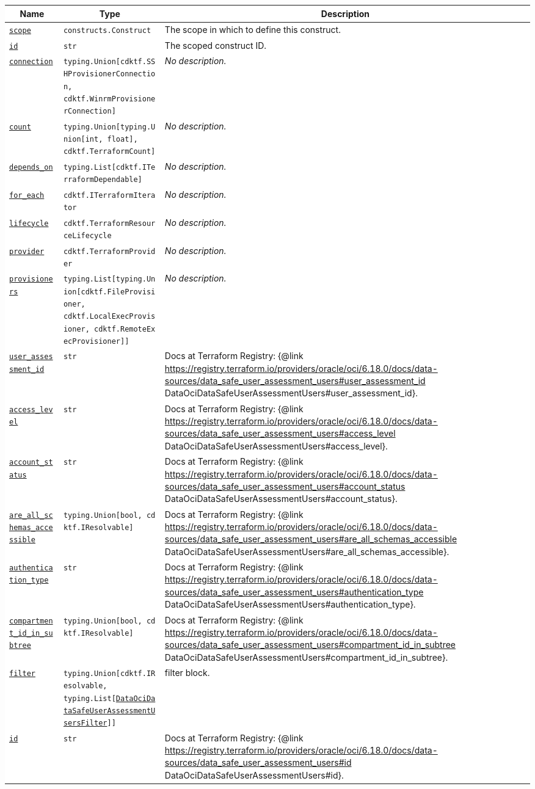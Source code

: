 | **Name** | **Type** | **Description** |
| --- | --- | --- |
| <code><a href="#rhizo-co-terraform-provider-oci.dataOciDataSafeUserAssessmentUsers.DataOciDataSafeUserAssessmentUsers.Initializer.parameter.scope">scope</a></code> | <code>constructs.Construct</code> | The scope in which to define this construct. |
| <code><a href="#rhizo-co-terraform-provider-oci.dataOciDataSafeUserAssessmentUsers.DataOciDataSafeUserAssessmentUsers.Initializer.parameter.id">id</a></code> | <code>str</code> | The scoped construct ID. |
| <code><a href="#rhizo-co-terraform-provider-oci.dataOciDataSafeUserAssessmentUsers.DataOciDataSafeUserAssessmentUsers.Initializer.parameter.connection">connection</a></code> | <code>typing.Union[cdktf.SSHProvisionerConnection, cdktf.WinrmProvisionerConnection]</code> | *No description.* |
| <code><a href="#rhizo-co-terraform-provider-oci.dataOciDataSafeUserAssessmentUsers.DataOciDataSafeUserAssessmentUsers.Initializer.parameter.count">count</a></code> | <code>typing.Union[typing.Union[int, float], cdktf.TerraformCount]</code> | *No description.* |
| <code><a href="#rhizo-co-terraform-provider-oci.dataOciDataSafeUserAssessmentUsers.DataOciDataSafeUserAssessmentUsers.Initializer.parameter.dependsOn">depends_on</a></code> | <code>typing.List[cdktf.ITerraformDependable]</code> | *No description.* |
| <code><a href="#rhizo-co-terraform-provider-oci.dataOciDataSafeUserAssessmentUsers.DataOciDataSafeUserAssessmentUsers.Initializer.parameter.forEach">for_each</a></code> | <code>cdktf.ITerraformIterator</code> | *No description.* |
| <code><a href="#rhizo-co-terraform-provider-oci.dataOciDataSafeUserAssessmentUsers.DataOciDataSafeUserAssessmentUsers.Initializer.parameter.lifecycle">lifecycle</a></code> | <code>cdktf.TerraformResourceLifecycle</code> | *No description.* |
| <code><a href="#rhizo-co-terraform-provider-oci.dataOciDataSafeUserAssessmentUsers.DataOciDataSafeUserAssessmentUsers.Initializer.parameter.provider">provider</a></code> | <code>cdktf.TerraformProvider</code> | *No description.* |
| <code><a href="#rhizo-co-terraform-provider-oci.dataOciDataSafeUserAssessmentUsers.DataOciDataSafeUserAssessmentUsers.Initializer.parameter.provisioners">provisioners</a></code> | <code>typing.List[typing.Union[cdktf.FileProvisioner, cdktf.LocalExecProvisioner, cdktf.RemoteExecProvisioner]]</code> | *No description.* |
| <code><a href="#rhizo-co-terraform-provider-oci.dataOciDataSafeUserAssessmentUsers.DataOciDataSafeUserAssessmentUsers.Initializer.parameter.userAssessmentId">user_assessment_id</a></code> | <code>str</code> | Docs at Terraform Registry: {@link https://registry.terraform.io/providers/oracle/oci/6.18.0/docs/data-sources/data_safe_user_assessment_users#user_assessment_id DataOciDataSafeUserAssessmentUsers#user_assessment_id}. |
| <code><a href="#rhizo-co-terraform-provider-oci.dataOciDataSafeUserAssessmentUsers.DataOciDataSafeUserAssessmentUsers.Initializer.parameter.accessLevel">access_level</a></code> | <code>str</code> | Docs at Terraform Registry: {@link https://registry.terraform.io/providers/oracle/oci/6.18.0/docs/data-sources/data_safe_user_assessment_users#access_level DataOciDataSafeUserAssessmentUsers#access_level}. |
| <code><a href="#rhizo-co-terraform-provider-oci.dataOciDataSafeUserAssessmentUsers.DataOciDataSafeUserAssessmentUsers.Initializer.parameter.accountStatus">account_status</a></code> | <code>str</code> | Docs at Terraform Registry: {@link https://registry.terraform.io/providers/oracle/oci/6.18.0/docs/data-sources/data_safe_user_assessment_users#account_status DataOciDataSafeUserAssessmentUsers#account_status}. |
| <code><a href="#rhizo-co-terraform-provider-oci.dataOciDataSafeUserAssessmentUsers.DataOciDataSafeUserAssessmentUsers.Initializer.parameter.areAllSchemasAccessible">are_all_schemas_accessible</a></code> | <code>typing.Union[bool, cdktf.IResolvable]</code> | Docs at Terraform Registry: {@link https://registry.terraform.io/providers/oracle/oci/6.18.0/docs/data-sources/data_safe_user_assessment_users#are_all_schemas_accessible DataOciDataSafeUserAssessmentUsers#are_all_schemas_accessible}. |
| <code><a href="#rhizo-co-terraform-provider-oci.dataOciDataSafeUserAssessmentUsers.DataOciDataSafeUserAssessmentUsers.Initializer.parameter.authenticationType">authentication_type</a></code> | <code>str</code> | Docs at Terraform Registry: {@link https://registry.terraform.io/providers/oracle/oci/6.18.0/docs/data-sources/data_safe_user_assessment_users#authentication_type DataOciDataSafeUserAssessmentUsers#authentication_type}. |
| <code><a href="#rhizo-co-terraform-provider-oci.dataOciDataSafeUserAssessmentUsers.DataOciDataSafeUserAssessmentUsers.Initializer.parameter.compartmentIdInSubtree">compartment_id_in_subtree</a></code> | <code>typing.Union[bool, cdktf.IResolvable]</code> | Docs at Terraform Registry: {@link https://registry.terraform.io/providers/oracle/oci/6.18.0/docs/data-sources/data_safe_user_assessment_users#compartment_id_in_subtree DataOciDataSafeUserAssessmentUsers#compartment_id_in_subtree}. |
| <code><a href="#rhizo-co-terraform-provider-oci.dataOciDataSafeUserAssessmentUsers.DataOciDataSafeUserAssessmentUsers.Initializer.parameter.filter">filter</a></code> | <code>typing.Union[cdktf.IResolvable, typing.List[<a href="#rhizo-co-terraform-provider-oci.dataOciDataSafeUserAssessmentUsers.DataOciDataSafeUserAssessmentUsersFilter">DataOciDataSafeUserAssessmentUsersFilter</a>]]</code> | filter block. |
| <code><a href="#rhizo-co-terraform-provider-oci.dataOciDataSafeUserAssessmentUsers.DataOciDataSafeUserAssessmentUsers.Initializer.parameter.id">id</a></code> | <code>str</code> | Docs at Terraform Registry: {@link https://registry.terraform.io/providers/oracle/oci/6.18.0/docs/data-sources/data_safe_user_assessment_users#id DataOciDataSafeUserAssessmentUsers#id}. |